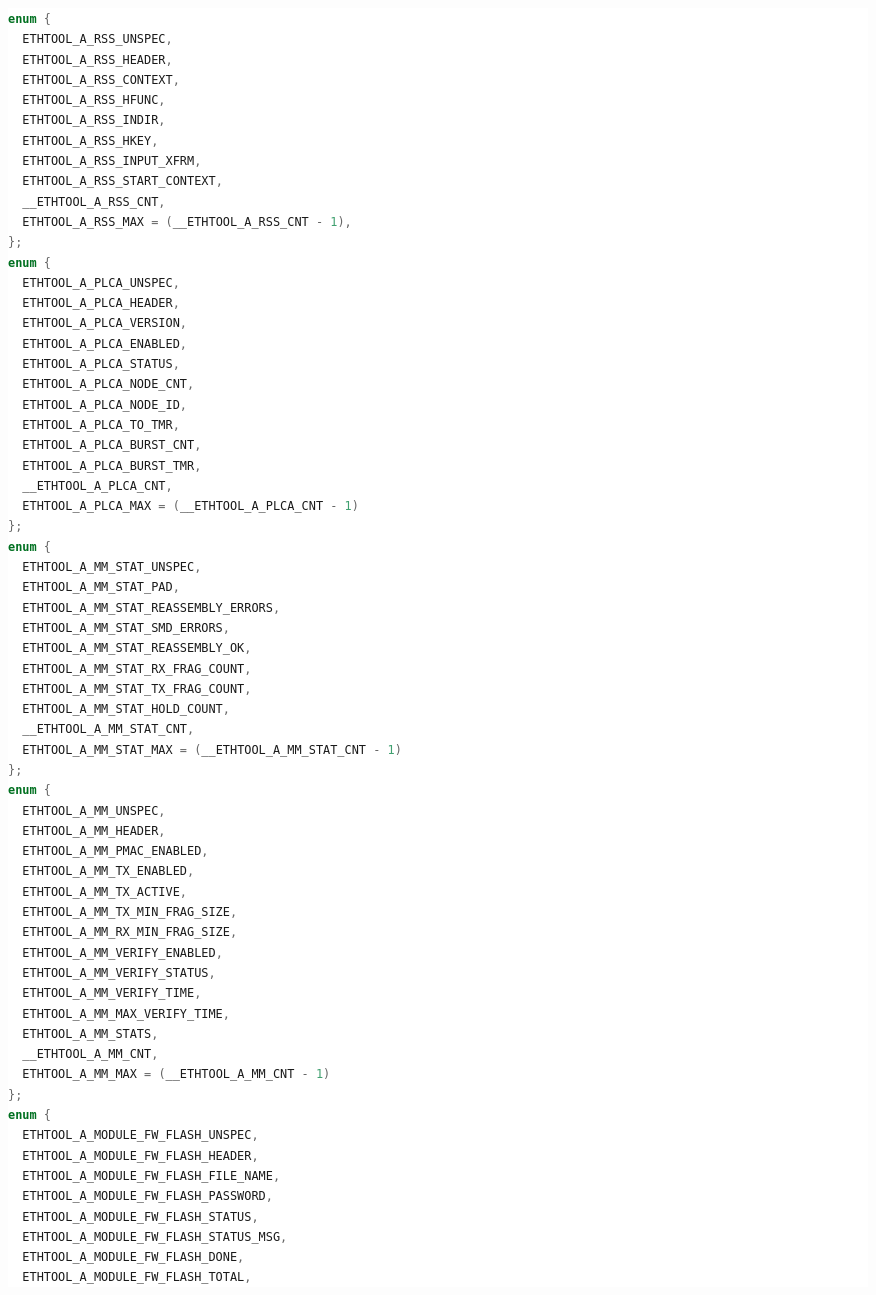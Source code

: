 ```c
enum {
  ETHTOOL_A_RSS_UNSPEC,
  ETHTOOL_A_RSS_HEADER,
  ETHTOOL_A_RSS_CONTEXT,
  ETHTOOL_A_RSS_HFUNC,
  ETHTOOL_A_RSS_INDIR,
  ETHTOOL_A_RSS_HKEY,
  ETHTOOL_A_RSS_INPUT_XFRM,
  ETHTOOL_A_RSS_START_CONTEXT,
  __ETHTOOL_A_RSS_CNT,
  ETHTOOL_A_RSS_MAX = (__ETHTOOL_A_RSS_CNT - 1),
};
enum {
  ETHTOOL_A_PLCA_UNSPEC,
  ETHTOOL_A_PLCA_HEADER,
  ETHTOOL_A_PLCA_VERSION,
  ETHTOOL_A_PLCA_ENABLED,
  ETHTOOL_A_PLCA_STATUS,
  ETHTOOL_A_PLCA_NODE_CNT,
  ETHTOOL_A_PLCA_NODE_ID,
  ETHTOOL_A_PLCA_TO_TMR,
  ETHTOOL_A_PLCA_BURST_CNT,
  ETHTOOL_A_PLCA_BURST_TMR,
  __ETHTOOL_A_PLCA_CNT,
  ETHTOOL_A_PLCA_MAX = (__ETHTOOL_A_PLCA_CNT - 1)
};
enum {
  ETHTOOL_A_MM_STAT_UNSPEC,
  ETHTOOL_A_MM_STAT_PAD,
  ETHTOOL_A_MM_STAT_REASSEMBLY_ERRORS,
  ETHTOOL_A_MM_STAT_SMD_ERRORS,
  ETHTOOL_A_MM_STAT_REASSEMBLY_OK,
  ETHTOOL_A_MM_STAT_RX_FRAG_COUNT,
  ETHTOOL_A_MM_STAT_TX_FRAG_COUNT,
  ETHTOOL_A_MM_STAT_HOLD_COUNT,
  __ETHTOOL_A_MM_STAT_CNT,
  ETHTOOL_A_MM_STAT_MAX = (__ETHTOOL_A_MM_STAT_CNT - 1)
};
enum {
  ETHTOOL_A_MM_UNSPEC,
  ETHTOOL_A_MM_HEADER,
  ETHTOOL_A_MM_PMAC_ENABLED,
  ETHTOOL_A_MM_TX_ENABLED,
  ETHTOOL_A_MM_TX_ACTIVE,
  ETHTOOL_A_MM_TX_MIN_FRAG_SIZE,
  ETHTOOL_A_MM_RX_MIN_FRAG_SIZE,
  ETHTOOL_A_MM_VERIFY_ENABLED,
  ETHTOOL_A_MM_VERIFY_STATUS,
  ETHTOOL_A_MM_VERIFY_TIME,
  ETHTOOL_A_MM_MAX_VERIFY_TIME,
  ETHTOOL_A_MM_STATS,
  __ETHTOOL_A_MM_CNT,
  ETHTOOL_A_MM_MAX = (__ETHTOOL_A_MM_CNT - 1)
};
enum {
  ETHTOOL_A_MODULE_FW_FLASH_UNSPEC,
  ETHTOOL_A_MODULE_FW_FLASH_HEADER,
  ETHTOOL_A_MODULE_FW_FLASH_FILE_NAME,
  ETHTOOL_A_MODULE_FW_FLASH_PASSWORD,
  ETHTOOL_A_MODULE_FW_FLASH_STATUS,
  ETHTOOL_A_MODULE_FW_FLASH_STATUS_MSG,
  ETHTOOL_A_MODULE_FW_FLASH_DONE,
  ETHTOOL_A_MODULE_FW_FLASH_TOTAL,
```